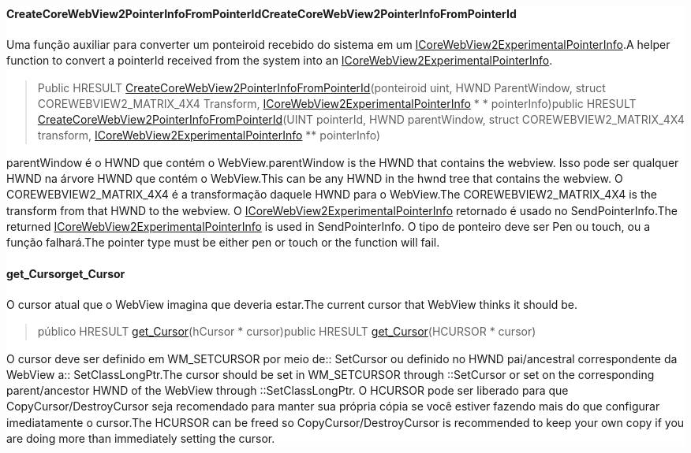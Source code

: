 #### <span data-ttu-id="cec06-144">CreateCoreWebView2PointerInfoFromPointerId</span><span class="sxs-lookup"><span data-stu-id="cec06-144">CreateCoreWebView2PointerInfoFromPointerId</span></span> 

<span data-ttu-id="cec06-145">Uma função auxiliar para converter um ponteiroid recebido do sistema em um [ICoreWebView2ExperimentalPointerInfo](icorewebview2experimentalpointerinfo.md).</span><span class="sxs-lookup"><span data-stu-id="cec06-145">A helper function to convert a pointerId received from the system into an [ICoreWebView2ExperimentalPointerInfo](icorewebview2experimentalpointerinfo.md).</span></span>

> <span data-ttu-id="cec06-146">Public HRESULT [CreateCoreWebView2PointerInfoFromPointerId](#createcorewebview2pointerinfofrompointerid)(ponteiroid uint, HWND ParentWindow, struct COREWEBVIEW2_MATRIX_4X4 Transform, [ICoreWebView2ExperimentalPointerInfo](icorewebview2experimentalpointerinfo.md) \* \* pointerInfo)</span><span class="sxs-lookup"><span data-stu-id="cec06-146">public HRESULT [CreateCoreWebView2PointerInfoFromPointerId](#createcorewebview2pointerinfofrompointerid)(UINT pointerId, HWND parentWindow, struct COREWEBVIEW2_MATRIX_4X4 transform, [ICoreWebView2ExperimentalPointerInfo](icorewebview2experimentalpointerinfo.md) \*\* pointerInfo)</span></span>

<span data-ttu-id="cec06-147">parentWindow é o HWND que contém o WebView.</span><span class="sxs-lookup"><span data-stu-id="cec06-147">parentWindow is the HWND that contains the webview.</span></span> <span data-ttu-id="cec06-148">Isso pode ser qualquer HWND na árvore HWND que contém o WebView.</span><span class="sxs-lookup"><span data-stu-id="cec06-148">This can be any HWND in the hwnd tree that contains the webview.</span></span> <span data-ttu-id="cec06-149">O COREWEBVIEW2_MATRIX_4X4 é a transformação daquele HWND para o WebView.</span><span class="sxs-lookup"><span data-stu-id="cec06-149">The COREWEBVIEW2_MATRIX_4X4 is the transform from that HWND to the webview.</span></span> <span data-ttu-id="cec06-150">O [ICoreWebView2ExperimentalPointerInfo](icorewebview2experimentalpointerinfo.md) retornado é usado no SendPointerInfo.</span><span class="sxs-lookup"><span data-stu-id="cec06-150">The returned [ICoreWebView2ExperimentalPointerInfo](icorewebview2experimentalpointerinfo.md) is used in SendPointerInfo.</span></span> <span data-ttu-id="cec06-151">O tipo de ponteiro deve ser Pen ou touch, ou a função falhará.</span><span class="sxs-lookup"><span data-stu-id="cec06-151">The pointer type must be either pen or touch or the function will fail.</span></span>



#### <span data-ttu-id="cec06-152">get_Cursor</span><span class="sxs-lookup"><span data-stu-id="cec06-152">get_Cursor</span></span> 

<span data-ttu-id="cec06-153">O cursor atual que o WebView imagina que deveria estar.</span><span class="sxs-lookup"><span data-stu-id="cec06-153">The current cursor that WebView thinks it should be.</span></span>

> <span data-ttu-id="cec06-154">público HRESULT [get_Cursor](#get_cursor)(hCursor \* cursor)</span><span class="sxs-lookup"><span data-stu-id="cec06-154">public HRESULT [get_Cursor](#get_cursor)(HCURSOR \* cursor)</span></span>

<span data-ttu-id="cec06-155">O cursor deve ser definido em WM_SETCURSOR por meio de:: SetCursor ou definido no HWND pai/ancestral correspondente da WebView a:: SetClassLongPtr.</span><span class="sxs-lookup"><span data-stu-id="cec06-155">The cursor should be set in WM_SETCURSOR through ::SetCursor or set on the corresponding parent/ancestor HWND of the WebView through ::SetClassLongPtr.</span></span> <span data-ttu-id="cec06-156">O HCURSOR pode ser liberado para que CopyCursor/DestroyCursor seja recomendado para manter sua própria cópia se você estiver fazendo mais do que configurar imediatamente o cursor.</span><span class="sxs-lookup"><span data-stu-id="cec06-156">The HCURSOR can be freed so CopyCursor/DestroyCursor is recommended to keep your own copy if you are doing more than immediately setting the cursor.</span></span>
